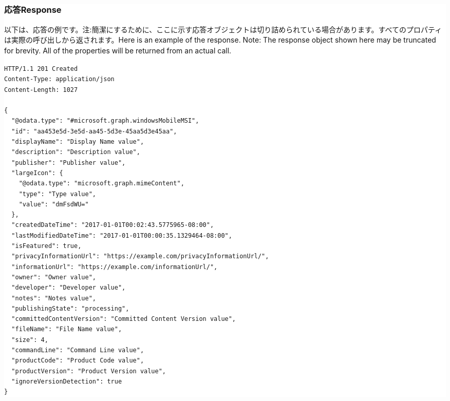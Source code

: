 ### <a name="response"></a><span data-ttu-id="42bcc-218">応答</span><span class="sxs-lookup"><span data-stu-id="42bcc-218">Response</span></span>
<span data-ttu-id="42bcc-p119">以下は、応答の例です。注:簡潔にするために、ここに示す応答オブジェクトは切り詰められている場合があります。すべてのプロパティは実際の呼び出しから返されます。</span><span class="sxs-lookup"><span data-stu-id="42bcc-p119">Here is an example of the response. Note: The response object shown here may be truncated for brevity. All of the properties will be returned from an actual call.</span></span>
``` http
HTTP/1.1 201 Created
Content-Type: application/json
Content-Length: 1027

{
  "@odata.type": "#microsoft.graph.windowsMobileMSI",
  "id": "aa453e5d-3e5d-aa45-5d3e-45aa5d3e45aa",
  "displayName": "Display Name value",
  "description": "Description value",
  "publisher": "Publisher value",
  "largeIcon": {
    "@odata.type": "microsoft.graph.mimeContent",
    "type": "Type value",
    "value": "dmFsdWU="
  },
  "createdDateTime": "2017-01-01T00:02:43.5775965-08:00",
  "lastModifiedDateTime": "2017-01-01T00:00:35.1329464-08:00",
  "isFeatured": true,
  "privacyInformationUrl": "https://example.com/privacyInformationUrl/",
  "informationUrl": "https://example.com/informationUrl/",
  "owner": "Owner value",
  "developer": "Developer value",
  "notes": "Notes value",
  "publishingState": "processing",
  "committedContentVersion": "Committed Content Version value",
  "fileName": "File Name value",
  "size": 4,
  "commandLine": "Command Line value",
  "productCode": "Product Code value",
  "productVersion": "Product Version value",
  "ignoreVersionDetection": true
}
```



